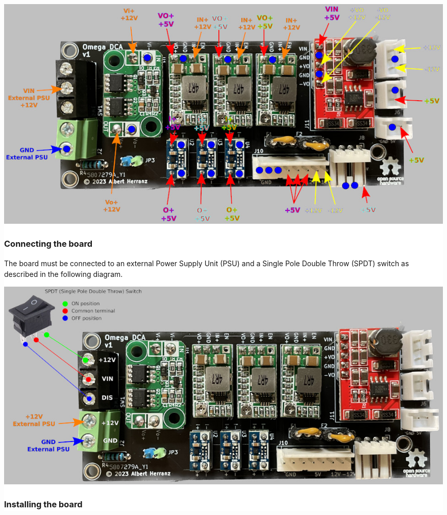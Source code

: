 ![DCA Testing](images/omega-dca-v1-testing.jpg)

### Connecting the board

The board must be connected to an external Power Supply Unit (PSU) and a Single Pole Double Throw (SPDT) switch as described in the following diagram.

![DCA Connecting](images/omega-dca-v1-connecting.jpg)

### Installing the board
